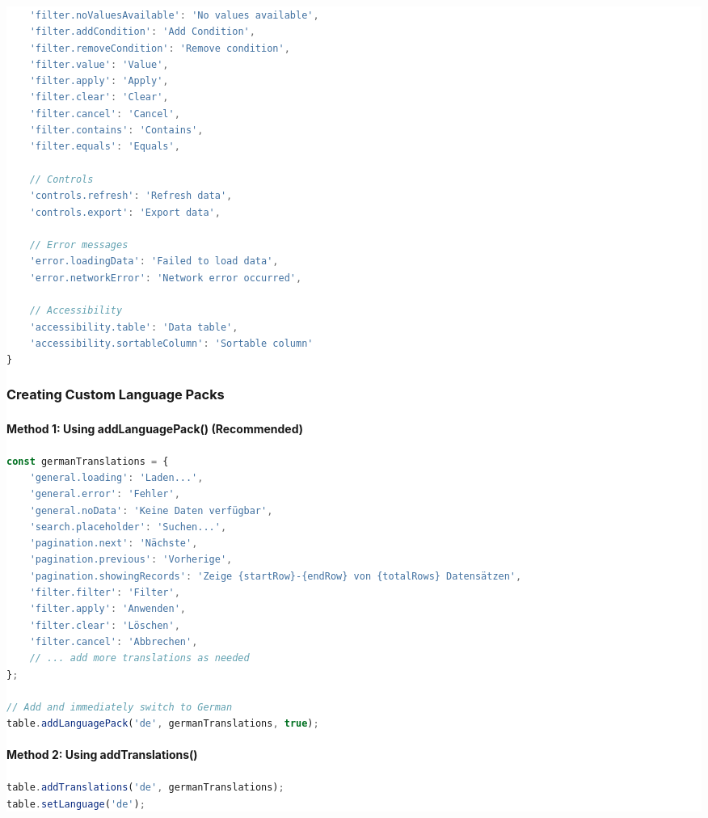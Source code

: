 ```javascript
    'filter.noValuesAvailable': 'No values available',
    'filter.addCondition': 'Add Condition',
    'filter.removeCondition': 'Remove condition',
    'filter.value': 'Value',
    'filter.apply': 'Apply',
    'filter.clear': 'Clear', 
    'filter.cancel': 'Cancel',
    'filter.contains': 'Contains',
    'filter.equals': 'Equals',
    
    // Controls
    'controls.refresh': 'Refresh data',
    'controls.export': 'Export data',
    
    // Error messages
    'error.loadingData': 'Failed to load data',
    'error.networkError': 'Network error occurred',
    
    // Accessibility
    'accessibility.table': 'Data table',
    'accessibility.sortableColumn': 'Sortable column'
}
```

### Creating Custom Language Packs

#### Method 1: Using addLanguagePack() (Recommended)

```javascript
const germanTranslations = {
    'general.loading': 'Laden...',
    'general.error': 'Fehler',
    'general.noData': 'Keine Daten verfügbar',
    'search.placeholder': 'Suchen...',
    'pagination.next': 'Nächste',
    'pagination.previous': 'Vorherige',
    'pagination.showingRecords': 'Zeige {startRow}-{endRow} von {totalRows} Datensätzen',
    'filter.filter': 'Filter',
    'filter.apply': 'Anwenden',
    'filter.clear': 'Löschen',
    'filter.cancel': 'Abbrechen',
    // ... add more translations as needed
};

// Add and immediately switch to German
table.addLanguagePack('de', germanTranslations, true);
```

#### Method 2: Using addTranslations()

```javascript
table.addTranslations('de', germanTranslations);
table.setLanguage('de');
```
